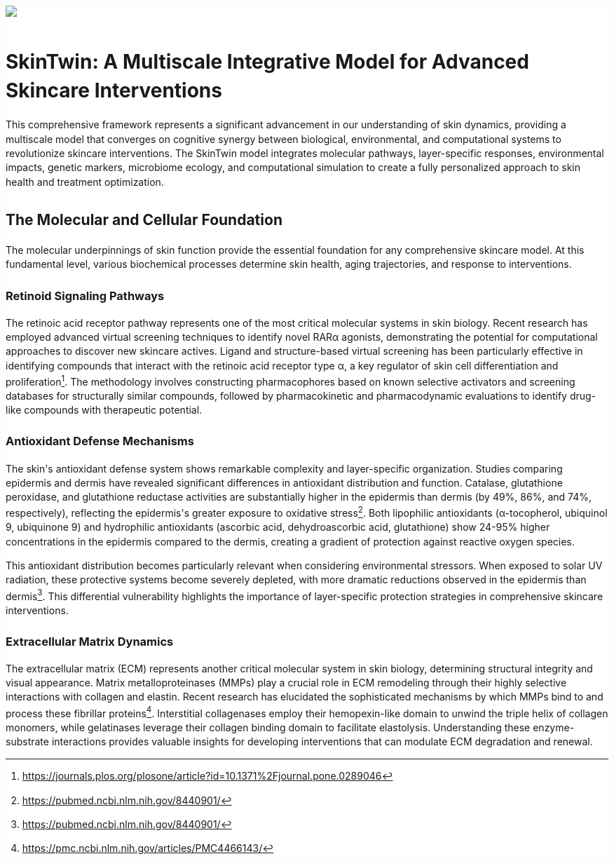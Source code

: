 <img src="https://r2cdn.perplexity.ai/pplx-full-logo-primary-dark%402x.png" class="logo" width="120"/>

# SkinTwin: A Multiscale Integrative Model for Advanced Skincare Interventions

This comprehensive framework represents a significant advancement in our understanding of skin dynamics, providing a multiscale model that converges on cognitive synergy between biological, environmental, and computational systems to revolutionize skincare interventions. The SkinTwin model integrates molecular pathways, layer-specific responses, environmental impacts, genetic markers, microbiome ecology, and computational simulation to create a fully personalized approach to skin health and treatment optimization.

## The Molecular and Cellular Foundation

The molecular underpinnings of skin function provide the essential foundation for any comprehensive skincare model. At this fundamental level, various biochemical processes determine skin health, aging trajectories, and response to interventions.

### Retinoid Signaling Pathways

The retinoic acid receptor pathway represents one of the most critical molecular systems in skin biology. Recent research has employed advanced virtual screening techniques to identify novel RARα agonists, demonstrating the potential for computational approaches to discover new skincare actives. Ligand and structure-based virtual screening has been particularly effective in identifying compounds that interact with the retinoic acid receptor type α, a key regulator of skin cell differentiation and proliferation[^1_1]. The methodology involves constructing pharmacophores based on known selective activators and screening databases for structurally similar compounds, followed by pharmacokinetic and pharmacodynamic evaluations to identify drug-like compounds with therapeutic potential.

### Antioxidant Defense Mechanisms

The skin's antioxidant defense system shows remarkable complexity and layer-specific organization. Studies comparing epidermis and dermis have revealed significant differences in antioxidant distribution and function. Catalase, glutathione peroxidase, and glutathione reductase activities are substantially higher in the epidermis than dermis (by 49%, 86%, and 74%, respectively), reflecting the epidermis's greater exposure to oxidative stress[^1_2]. Both lipophilic antioxidants (α-tocopherol, ubiquinol 9, ubiquinone 9) and hydrophilic antioxidants (ascorbic acid, dehydroascorbic acid, glutathione) show 24-95% higher concentrations in the epidermis compared to the dermis, creating a gradient of protection against reactive oxygen species.

This antioxidant distribution becomes particularly relevant when considering environmental stressors. When exposed to solar UV radiation, these protective systems become severely depleted, with more dramatic reductions observed in the epidermis than dermis[^1_2]. This differential vulnerability highlights the importance of layer-specific protection strategies in comprehensive skincare interventions.

### Extracellular Matrix Dynamics

The extracellular matrix (ECM) represents another critical molecular system in skin biology, determining structural integrity and visual appearance. Matrix metalloproteinases (MMPs) play a crucial role in ECM remodeling through their highly selective interactions with collagen and elastin. Recent research has elucidated the sophisticated mechanisms by which MMPs bind to and process these fibrillar proteins[^1_3]. Interstitial collagenases employ their hemopexin-like domain to unwind the triple helix of collagen monomers, while gelatinases leverage their collagen binding domain to facilitate elastolysis. Understanding these enzyme-substrate interactions provides valuable insights for developing interventions that can modulate ECM degradation and renewal.


[^1_1]: https://journals.plos.org/plosone/article?id=10.1371%2Fjournal.pone.0289046
[^1_2]: https://pubmed.ncbi.nlm.nih.gov/8440901/
[^1_3]: https://pmc.ncbi.nlm.nih.gov/articles/PMC4466143/
[^1_4]: https://miscj.aut.ac.ir/article_4293_9a0615ed693179283da90d0db413eb09.pdf
[^1_5]: https://pmc.ncbi.nlm.nih.gov/articles/PMC1691317/
[^1_6]: https://www.skincancer.org/blog/photoaging-what-you-need-to-know/
[^1_7]: https://www.frontiersin.org/journals/pharmacology/articles/10.3389/fphar.2019.00759/full
[^1_8]: https://www.nih.gov/news-events/news-releases/nih-scientists-find-treatment-rare-genetic-skin-disorder
[^1_9]: https://www.nature.com/articles/s41598-022-17443-1
[^1_10]: https://nuori.dk/blogs/journal/15-lifestyle-habits-for-beautiful-skin
[^1_11]: https://pmc.ncbi.nlm.nih.gov/articles/PMC7916842/
[^1_12]: https://hawaiifacialplasticsurgery.com/what-is-integrated-skin-care/
[^1_13]: https://stellarix.com/insights/articles/digital-skin-twin-advancements-and-challenges/
[^1_14]: https://www.biorxiv.org/content/10.1101/830711v1.full-text
[^1_15]: https://www.atomixlogistics.com/blog/ai-personalized-beauty-skincare
[^1_16]: https://pmc.ncbi.nlm.nih.gov/articles/PMC3583889/
[^1_17]: https://www.eucerin.co.za/about-skin/basic-skin-knowledge/factors-that-influence-skin
[^1_18]: https://www.nature.com/articles/s41598-024-57649-z
[^1_19]: https://www.skinceuticals-za.com/SkinCeuticals/professional-treatments/t773.aspx
[^1_20]: https://pubmed.ncbi.nlm.nih.gov/39187568/
[^1_21]: https://www.mdpi.com/1422-0067/22/22/12371
[^1_22]: https://pubmed.ncbi.nlm.nih.gov/24790705/
[^1_23]: https://www.webmd.com/skin-problems-and-treatments/elastin-what-to-know
[^1_24]: https://www.a-star.edu.sg/ihpc/ihpc-tech-hub/features/hhp/skinsilico-in-silico-platform-for-skin-permeation-modelling
[^1_25]: https://www.jcvi.org/media-center/scientists-develop-most-complete-whole-cell-computer-simulation-model-cell-date
[^1_26]: https://my.clevelandclinic.org/health/diseases/10985-ultraviolet-radiation
[^1_27]: https://www.actasdermo.org/es-pollution-relevant-exposome-factor-in-articulo-S0001731025001000
[^1_28]: https://cordis.europa.eu/article/id/89232-gene-therapy-for-an-inherited-skin-disease
[^1_29]: https://jme.bioscientifica.com/view/journals/jme/69/4/JME-22-0113.xml
[^1_30]: https://www.medicalnewstoday.com/articles/antioxidants-for-skin
[^1_31]: https://pubmed.ncbi.nlm.nih.gov/25599938/
[^1_32]: https://pubs.acs.org/doi/10.1021/acs.jcim.4c00722
[^1_33]: https://freyjamedical.com/skin-ageing-genes-vs-environment-understanding-your-control/
[^1_34]: https://www.bbcgoodfood.com/health/wellness/eat-your-way-fabulous-skin
[^1_35]: https://pmc.ncbi.nlm.nih.gov/articles/PMC6678709/
[^1_36]: https://www.trendhunter.com/protrends/hyperpersonalized-skincare
[^1_37]: https://www.skinsurgerycenter.net/blog/is-your-risk-of-age-spots-written-in-your-dna
[^1_38]: https://www.ponds.com/za/skinspiration/beautiful-habits/lifestyle-habits-for-radiant-skin-sleep.html
[^1_39]: https://www.frontiersin.org/journals/aging/articles/10.3389/fragi.2024.1353082/full
[^1_40]: https://www.kreme.co.za/skincare-revolution-the-rise-of-customization-and-personalization/
[^1_41]: https://drmaylidavis.com/blog/the-role-of-genetics-in-skin-elasticity-and-aging/
[^1_42]: https://www.mayoclinic.org/healthy-lifestyle/adult-health/in-depth/skin-care/art-20048237
[^1_43]: https://zoe.com/learn/gut-health-and-acne
[^1_44]: https://www.evelabinsight.com/blog-post/why-personalized-skin-consultation-matters-in-the-future-of-skincare
[^1_45]: https://www.loreal.com/en/news/research-innovation/unveil-perso-the-worlds-first-aipowered-device-for-skincare-and-cosmetics/
[^1_46]: https://www.tcs.com/what-we-do/research/solution/tcs-digital-skin-twin-platform
[^1_47]: https://chemrxiv.org/engage/chemrxiv/article-details/637dc8b2ebc1c7364ecf72f5
[^1_48]: https://learncanyon.com/future-of-ai-skincare/
[^1_49]: https://www.frontiersin.org/journals/digital-health/articles/10.3389/fdgth.2025.1534859/full
[^1_50]: https://www.eurekaselect.com/article/20076
[^1_51]: https://www.cetaphil.com/us/skin-analysis.html
[^1_52]: https://www.empa.ch/web/s604/digital-twin
[^1_53]: https://journals.sagepub.com/doi/10.1177/09544119211022059
[^1_54]: https://www.haut.ai
[^1_55]: https://adexcp.com/en/aktualnosci/digital-twin-the-future-of-the-cosmetic-industry/
[^1_56]: https://pubs.acs.org/doi/10.1021/acs.langmuir.0c00500
[^1_57]: https://pmc.ncbi.nlm.nih.gov/articles/PMC6561509/
[^1_58]: https://timesofindia.indiatimes.com/life-style/beauty/ai-in-beauty-transforming-skin-diagnostics-and-personalised-care/articleshow/115298416.cms
[^1_59]: https://www.nature.com/articles/s41746-024-01220-7
[^1_60]: https://pubmed.ncbi.nlm.nih.gov/34729595/